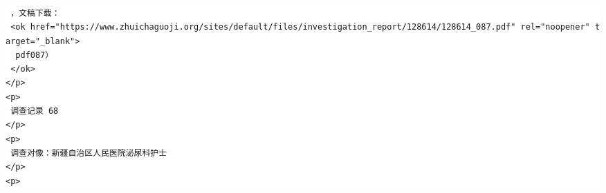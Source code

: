      ，文稿下载：
     <ok href="https://www.zhuichaguoji.org/sites/default/files/investigation_report/128614/128614_087.pdf" rel="noopener" target="_blank">
      pdf087）
     </ok>
    </p>
    <p>
     调查记录 68
    </p>
    <p>
     调查对像：新疆自治区人民医院泌尿科护士
    </p>
    <p>
